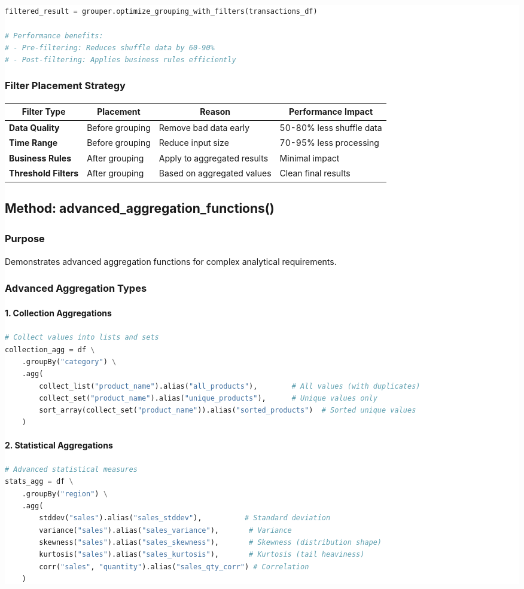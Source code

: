 ```python
filtered_result = grouper.optimize_grouping_with_filters(transactions_df)

# Performance benefits:
# - Pre-filtering: Reduces shuffle data by 60-90%
# - Post-filtering: Applies business rules efficiently
```

### Filter Placement Strategy

| Filter Type | Placement | Reason | Performance Impact |
|-------------|-----------|--------|-------------------|
| **Data Quality** | Before grouping | Remove bad data early | 50-80% less shuffle data |
| **Time Range** | Before grouping | Reduce input size | 70-95% less processing |
| **Business Rules** | After grouping | Apply to aggregated results | Minimal impact |
| **Threshold Filters** | After grouping | Based on aggregated values | Clean final results |

## Method: advanced_aggregation_functions()

### Purpose
Demonstrates advanced aggregation functions for complex analytical requirements.

### Advanced Aggregation Types

#### 1. Collection Aggregations
```python
# Collect values into lists and sets
collection_agg = df \
    .groupBy("category") \
    .agg(
        collect_list("product_name").alias("all_products"),        # All values (with duplicates)
        collect_set("product_name").alias("unique_products"),      # Unique values only
        sort_array(collect_set("product_name")).alias("sorted_products")  # Sorted unique values
    )
```

#### 2. Statistical Aggregations
```python
# Advanced statistical measures
stats_agg = df \
    .groupBy("region") \
    .agg(
        stddev("sales").alias("sales_stddev"),          # Standard deviation
        variance("sales").alias("sales_variance"),       # Variance
        skewness("sales").alias("sales_skewness"),       # Skewness (distribution shape)
        kurtosis("sales").alias("sales_kurtosis"),       # Kurtosis (tail heaviness)
        corr("sales", "quantity").alias("sales_qty_corr") # Correlation
    )
```

